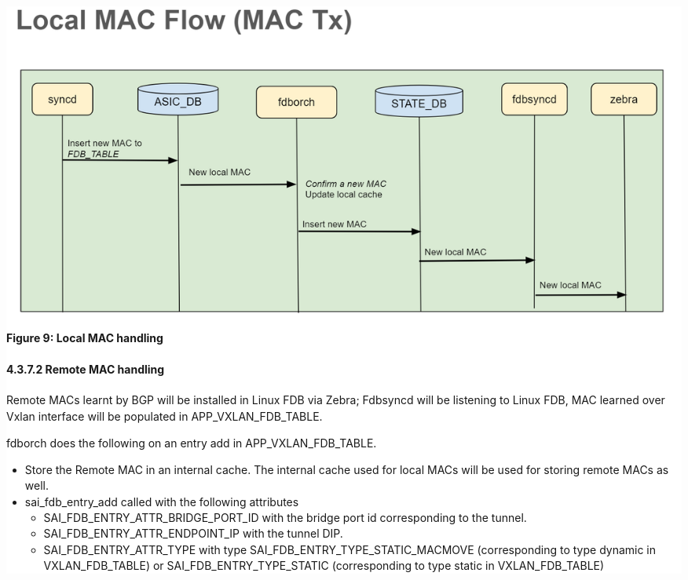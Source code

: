 ![Local MAC Handling](images/localmac.PNG "Figure : Local MAC handling")
__Figure 9: Local MAC handling__

#### 4.3.7.2 Remote MAC handling

Remote MACs learnt by BGP will be installed in Linux FDB via Zebra; Fdbsyncd will be listening to Linux FDB, MAC learned over Vxlan interface will be populated in APP_VXLAN_FDB_TABLE.

fdborch does the following on an entry add in APP_VXLAN_FDB_TABLE. 

- Store the Remote MAC in an internal cache. The internal cache used for local MACs will be used for storing remote MACs as well. 
- sai_fdb_entry_add called with the following attributes
  - SAI_FDB_ENTRY_ATTR_BRIDGE_PORT_ID with the bridge port id corresponding to the tunnel.
  - SAI_FDB_ENTRY_ATTR_ENDPOINT_IP with the tunnel DIP.
  - SAI_FDB_ENTRY_ATTR_TYPE with type SAI_FDB_ENTRY_TYPE_STATIC_MACMOVE (corresponding to type dynamic in VXLAN_FDB_TABLE)  or SAI_FDB_ENTRY_TYPE_STATIC (corresponding to type static in VXLAN_FDB_TABLE)  
